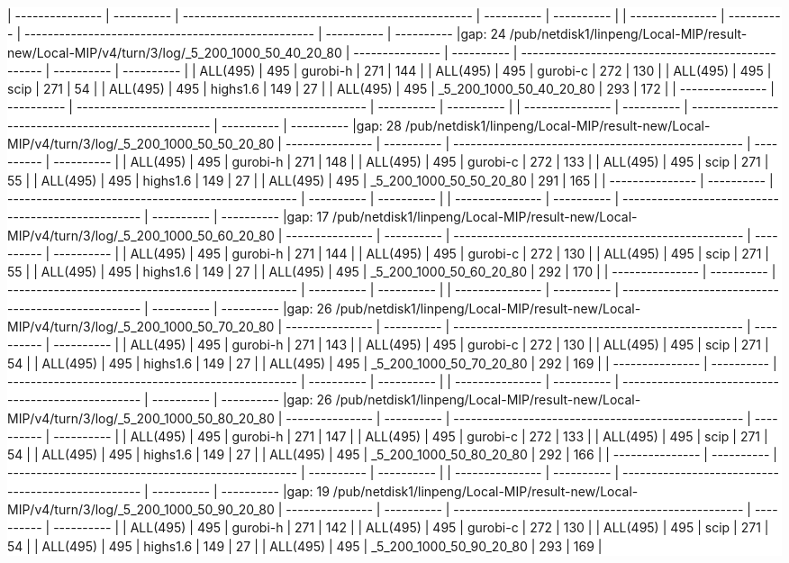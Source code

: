 | --------------- | ---------- | -------------------------------------------------- | ---------- | ---------- |
| --------------- | ---------- | -------------------------------------------------- | ---------- | ---------- |gap: 24
/pub/netdisk1/linpeng/Local-MIP/result-new/Local-MIP/v4/turn/3/log/_5_200_1000_50_40_20_80
| --------------- | ---------- | -------------------------------------------------- | ---------- | ---------- |
| ALL(495)        | 495        | gurobi-h                                           | 271        | 144        |
| ALL(495)        | 495        | gurobi-c                                           | 272        | 130        |
| ALL(495)        | 495        | scip                                               | 271        | 54         |
| ALL(495)        | 495        | highs1.6                                           | 149        | 27         |
| ALL(495)        | 495        | _5_200_1000_50_40_20_80                            | 293        | 172        |
| --------------- | ---------- | -------------------------------------------------- | ---------- | ---------- |
| --------------- | ---------- | -------------------------------------------------- | ---------- | ---------- |gap: 28
/pub/netdisk1/linpeng/Local-MIP/result-new/Local-MIP/v4/turn/3/log/_5_200_1000_50_50_20_80
| --------------- | ---------- | -------------------------------------------------- | ---------- | ---------- |
| ALL(495)        | 495        | gurobi-h                                           | 271        | 148        |
| ALL(495)        | 495        | gurobi-c                                           | 272        | 133        |
| ALL(495)        | 495        | scip                                               | 271        | 55         |
| ALL(495)        | 495        | highs1.6                                           | 149        | 27         |
| ALL(495)        | 495        | _5_200_1000_50_50_20_80                            | 291        | 165        |
| --------------- | ---------- | -------------------------------------------------- | ---------- | ---------- |
| --------------- | ---------- | -------------------------------------------------- | ---------- | ---------- |gap: 17
/pub/netdisk1/linpeng/Local-MIP/result-new/Local-MIP/v4/turn/3/log/_5_200_1000_50_60_20_80
| --------------- | ---------- | -------------------------------------------------- | ---------- | ---------- |
| ALL(495)        | 495        | gurobi-h                                           | 271        | 144        |
| ALL(495)        | 495        | gurobi-c                                           | 272        | 130        |
| ALL(495)        | 495        | scip                                               | 271        | 55         |
| ALL(495)        | 495        | highs1.6                                           | 149        | 27         |
| ALL(495)        | 495        | _5_200_1000_50_60_20_80                            | 292        | 170        |
| --------------- | ---------- | -------------------------------------------------- | ---------- | ---------- |
| --------------- | ---------- | -------------------------------------------------- | ---------- | ---------- |gap: 26
/pub/netdisk1/linpeng/Local-MIP/result-new/Local-MIP/v4/turn/3/log/_5_200_1000_50_70_20_80
| --------------- | ---------- | -------------------------------------------------- | ---------- | ---------- |
| ALL(495)        | 495        | gurobi-h                                           | 271        | 143        |
| ALL(495)        | 495        | gurobi-c                                           | 272        | 130        |
| ALL(495)        | 495        | scip                                               | 271        | 54         |
| ALL(495)        | 495        | highs1.6                                           | 149        | 27         |
| ALL(495)        | 495        | _5_200_1000_50_70_20_80                            | 292        | 169        |
| --------------- | ---------- | -------------------------------------------------- | ---------- | ---------- |
| --------------- | ---------- | -------------------------------------------------- | ---------- | ---------- |gap: 26
/pub/netdisk1/linpeng/Local-MIP/result-new/Local-MIP/v4/turn/3/log/_5_200_1000_50_80_20_80
| --------------- | ---------- | -------------------------------------------------- | ---------- | ---------- |
| ALL(495)        | 495        | gurobi-h                                           | 271        | 147        |
| ALL(495)        | 495        | gurobi-c                                           | 272        | 133        |
| ALL(495)        | 495        | scip                                               | 271        | 54         |
| ALL(495)        | 495        | highs1.6                                           | 149        | 27         |
| ALL(495)        | 495        | _5_200_1000_50_80_20_80                            | 292        | 166        |
| --------------- | ---------- | -------------------------------------------------- | ---------- | ---------- |
| --------------- | ---------- | -------------------------------------------------- | ---------- | ---------- |gap: 19
/pub/netdisk1/linpeng/Local-MIP/result-new/Local-MIP/v4/turn/3/log/_5_200_1000_50_90_20_80
| --------------- | ---------- | -------------------------------------------------- | ---------- | ---------- |
| ALL(495)        | 495        | gurobi-h                                           | 271        | 142        |
| ALL(495)        | 495        | gurobi-c                                           | 272        | 130        |
| ALL(495)        | 495        | scip                                               | 271        | 54         |
| ALL(495)        | 495        | highs1.6                                           | 149        | 27         |
| ALL(495)        | 495        | _5_200_1000_50_90_20_80                            | 293        | 169        |